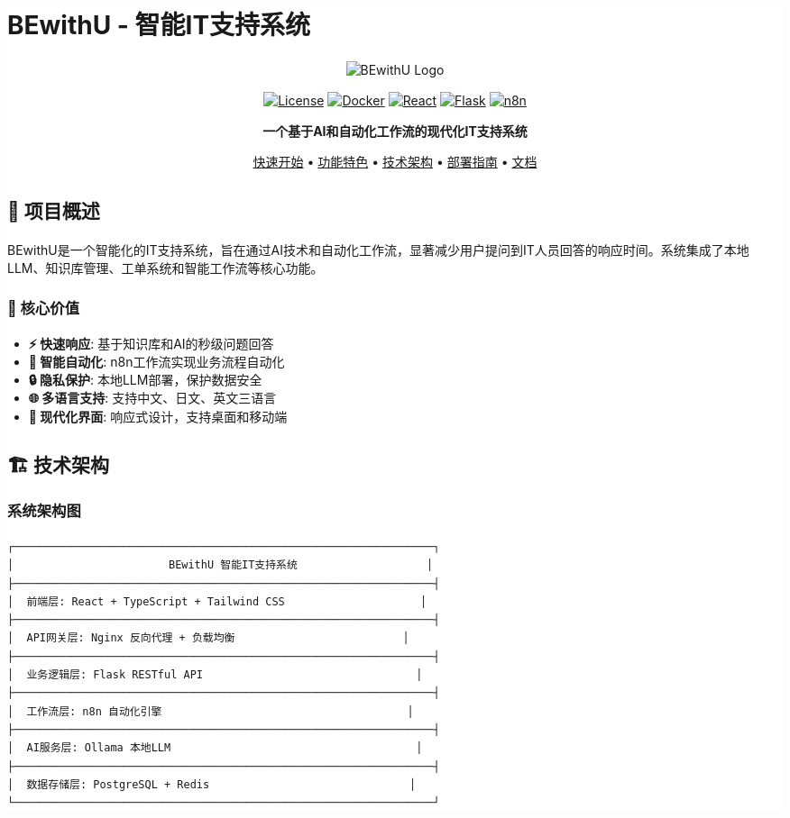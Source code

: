 # BEwithU - 智能IT支持系统

<div align="center">

![BEwithU Logo](https://img.shields.io/badge/BEwithU-智能IT支持-blue?style=for-the-badge)

[![License](https://img.shields.io/badge/license-MIT-green.svg)](LICENSE)
[![Docker](https://img.shields.io/badge/docker-ready-blue.svg)](docker-compose.yml)
[![React](https://img.shields.io/badge/react-18.x-61dafb.svg)](frontend/package.json)
[![Flask](https://img.shields.io/badge/flask-2.x-000000.svg)](bewithU_api/requirements.txt)
[![n8n](https://img.shields.io/badge/n8n-workflow-ff6d5a.svg)](n8n/)

**一个基于AI和自动化工作流的现代化IT支持系统**

[快速开始](#快速开始) • [功能特色](#功能特色) • [技术架构](#技术架构) • [部署指南](#部署指南) • [文档](#文档)

</div>

## 🎯 项目概述

BEwithU是一个智能化的IT支持系统，旨在通过AI技术和自动化工作流，显著减少用户提问到IT人员回答的响应时间。系统集成了本地LLM、知识库管理、工单系统和智能工作流等核心功能。

### 🚀 核心价值

- **⚡ 快速响应**: 基于知识库和AI的秒级问题回答
- **🤖 智能自动化**: n8n工作流实现业务流程自动化
- **🔒 隐私保护**: 本地LLM部署，保护数据安全
- **🌐 多语言支持**: 支持中文、日文、英文三语言
- **📱 现代化界面**: 响应式设计，支持桌面和移动端

## 🏗️ 技术架构

### 系统架构图

```
┌─────────────────────────────────────────────────────────────────┐
│                        BEwithU 智能IT支持系统                    │
├─────────────────────────────────────────────────────────────────┤
│  前端层: React + TypeScript + Tailwind CSS                     │
├─────────────────────────────────────────────────────────────────┤
│  API网关层: Nginx 反向代理 + 负载均衡                          │
├─────────────────────────────────────────────────────────────────┤
│  业务逻辑层: Flask RESTful API                                 │
├─────────────────────────────────────────────────────────────────┤
│  工作流层: n8n 自动化引擎                                      │
├─────────────────────────────────────────────────────────────────┤
│  AI服务层: Ollama 本地LLM                                      │
├─────────────────────────────────────────────────────────────────┤
│  数据存储层: PostgreSQL + Redis                               │
└─────────────────────────────────────────────────────────────────┘
```
